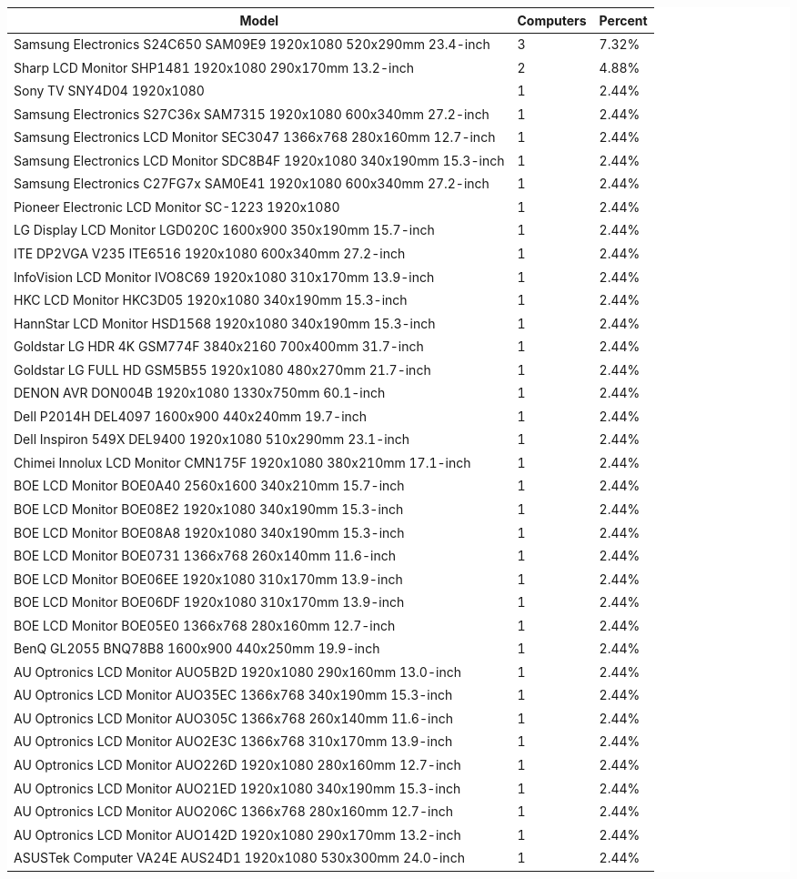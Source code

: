 
| Model                                                                 | Computers | Percent |
|-----------------------------------------------------------------------|-----------|---------|
| Samsung Electronics S24C650 SAM09E9 1920x1080 520x290mm 23.4-inch     | 3         | 7.32%   |
| Sharp LCD Monitor SHP1481 1920x1080 290x170mm 13.2-inch               | 2         | 4.88%   |
| Sony TV SNY4D04 1920x1080                                             | 1         | 2.44%   |
| Samsung Electronics S27C36x SAM7315 1920x1080 600x340mm 27.2-inch     | 1         | 2.44%   |
| Samsung Electronics LCD Monitor SEC3047 1366x768 280x160mm 12.7-inch  | 1         | 2.44%   |
| Samsung Electronics LCD Monitor SDC8B4F 1920x1080 340x190mm 15.3-inch | 1         | 2.44%   |
| Samsung Electronics C27FG7x SAM0E41 1920x1080 600x340mm 27.2-inch     | 1         | 2.44%   |
| Pioneer Electronic LCD Monitor SC-1223 1920x1080                      | 1         | 2.44%   |
| LG Display LCD Monitor LGD020C 1600x900 350x190mm 15.7-inch           | 1         | 2.44%   |
| ITE DP2VGA V235 ITE6516 1920x1080 600x340mm 27.2-inch                 | 1         | 2.44%   |
| InfoVision LCD Monitor IVO8C69 1920x1080 310x170mm 13.9-inch          | 1         | 2.44%   |
| HKC LCD Monitor HKC3D05 1920x1080 340x190mm 15.3-inch                 | 1         | 2.44%   |
| HannStar LCD Monitor HSD1568 1920x1080 340x190mm 15.3-inch            | 1         | 2.44%   |
| Goldstar LG HDR 4K GSM774F 3840x2160 700x400mm 31.7-inch              | 1         | 2.44%   |
| Goldstar LG FULL HD GSM5B55 1920x1080 480x270mm 21.7-inch             | 1         | 2.44%   |
| DENON AVR DON004B 1920x1080 1330x750mm 60.1-inch                      | 1         | 2.44%   |
| Dell P2014H DEL4097 1600x900 440x240mm 19.7-inch                      | 1         | 2.44%   |
| Dell Inspiron 549X DEL9400 1920x1080 510x290mm 23.1-inch              | 1         | 2.44%   |
| Chimei Innolux LCD Monitor CMN175F 1920x1080 380x210mm 17.1-inch      | 1         | 2.44%   |
| BOE LCD Monitor BOE0A40 2560x1600 340x210mm 15.7-inch                 | 1         | 2.44%   |
| BOE LCD Monitor BOE08E2 1920x1080 340x190mm 15.3-inch                 | 1         | 2.44%   |
| BOE LCD Monitor BOE08A8 1920x1080 340x190mm 15.3-inch                 | 1         | 2.44%   |
| BOE LCD Monitor BOE0731 1366x768 260x140mm 11.6-inch                  | 1         | 2.44%   |
| BOE LCD Monitor BOE06EE 1920x1080 310x170mm 13.9-inch                 | 1         | 2.44%   |
| BOE LCD Monitor BOE06DF 1920x1080 310x170mm 13.9-inch                 | 1         | 2.44%   |
| BOE LCD Monitor BOE05E0 1366x768 280x160mm 12.7-inch                  | 1         | 2.44%   |
| BenQ GL2055 BNQ78B8 1600x900 440x250mm 19.9-inch                      | 1         | 2.44%   |
| AU Optronics LCD Monitor AUO5B2D 1920x1080 290x160mm 13.0-inch        | 1         | 2.44%   |
| AU Optronics LCD Monitor AUO35EC 1366x768 340x190mm 15.3-inch         | 1         | 2.44%   |
| AU Optronics LCD Monitor AUO305C 1366x768 260x140mm 11.6-inch         | 1         | 2.44%   |
| AU Optronics LCD Monitor AUO2E3C 1366x768 310x170mm 13.9-inch         | 1         | 2.44%   |
| AU Optronics LCD Monitor AUO226D 1920x1080 280x160mm 12.7-inch        | 1         | 2.44%   |
| AU Optronics LCD Monitor AUO21ED 1920x1080 340x190mm 15.3-inch        | 1         | 2.44%   |
| AU Optronics LCD Monitor AUO206C 1366x768 280x160mm 12.7-inch         | 1         | 2.44%   |
| AU Optronics LCD Monitor AUO142D 1920x1080 290x170mm 13.2-inch        | 1         | 2.44%   |
| ASUSTek Computer VA24E AUS24D1 1920x1080 530x300mm 24.0-inch          | 1         | 2.44%   |